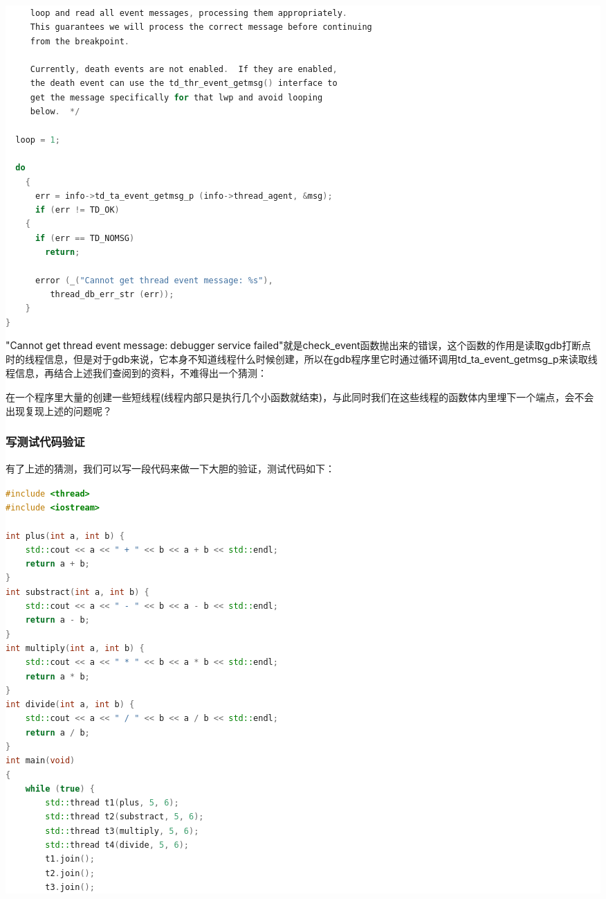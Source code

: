 ```c
     loop and read all event messages, processing them appropriately.
     This guarantees we will process the correct message before continuing
     from the breakpoint.

     Currently, death events are not enabled.  If they are enabled,
     the death event can use the td_thr_event_getmsg() interface to
     get the message specifically for that lwp and avoid looping
     below.  */

  loop = 1;

  do
    {
      err = info->td_ta_event_getmsg_p (info->thread_agent, &msg);
      if (err != TD_OK)
    {
      if (err == TD_NOMSG)
        return;

      error (_("Cannot get thread event message: %s"),
         thread_db_err_str (err));
    }
}
```

"Cannot get thread event message: debugger service failed"就是check_event函数抛出来的错误，这个函数的作用是读取gdb打断点时的线程信息，但是对于gdb来说，它本身不知道线程什么时候创建，所以在gdb程序里它时通过循环调用td_ta_event_getmsg_p来读取线程信息，再结合上述我们查阅到的资料，不难得出一个猜测：

在一个程序里大量的创建一些短线程(线程内部只是执行几个小函数就结束)，与此同时我们在这些线程的函数体内里埋下一个端点，会不会出现复现上述的问题呢？



### 写测试代码验证

有了上述的猜测，我们可以写一段代码来做一下大胆的验证，测试代码如下：

```c++
#include <thread>
#include <iostream>

int plus(int a, int b) {
    std::cout << a << " + " << b << a + b << std::endl;
    return a + b;
}
int substract(int a, int b) {
    std::cout << a << " - " << b << a - b << std::endl;
    return a - b;
}
int multiply(int a, int b) {
    std::cout << a << " * " << b << a * b << std::endl;
    return a * b;
}
int divide(int a, int b) {
    std::cout << a << " / " << b << a / b << std::endl;
    return a / b;
}
int main(void)
{
    while (true) {
        std::thread t1(plus, 5, 6);
        std::thread t2(substract, 5, 6);
        std::thread t3(multiply, 5, 6);
        std::thread t4(divide, 5, 6);
        t1.join();
        t2.join();
        t3.join();
```